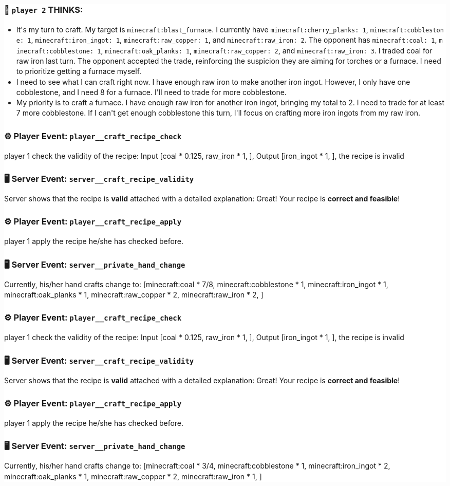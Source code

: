 ### 🧠 `player 2` THINKS:
- It's my turn to craft. My target is `minecraft:blast_furnace`. I currently have `minecraft:cherry_planks: 1`, `minecraft:cobblestone: 1`, `minecraft:iron_ingot: 1`, `minecraft:raw_copper: 1`, and `minecraft:raw_iron: 2`. The opponent has `minecraft:coal: 1`, `minecraft:cobblestone: 1`, `minecraft:oak_planks: 1`, `minecraft:raw_copper: 2`, and `minecraft:raw_iron: 3`. I traded coal for raw iron last turn. The opponent accepted the trade, reinforcing the suspicion they are aiming for torches or a furnace.  I need to prioritize getting a furnace myself.
- I need to see what I can craft right now.  I have enough raw iron to make another iron ingot.  However, I only have one cobblestone, and I need 8 for a furnace.  I'll need to trade for more cobblestone.  <current status>
- My priority is to craft a furnace. I have enough raw iron for another iron ingot, bringing my total to 2. I need to trade for at least 7 more cobblestone.  If I can't get enough cobblestone this turn, I'll focus on crafting more iron ingots from my raw iron.

### ⚙️ Player Event: `player__craft_recipe_check`
player 1 check the validity of the recipe: Input [coal * 0.125, raw_iron * 1, ], Output [iron_ingot * 1, ], the recipe is invalid


### 🖥 Server Event: `server__craft_recipe_validity`
Server shows that the recipe is **valid** attached with a detailed explanation:
Great! Your recipe is **correct and feasible**!


### ⚙️ Player Event: `player__craft_recipe_apply`
player 1 apply the recipe he/she has checked before.


### 🖥 Server Event: `server__private_hand_change`
Currently, his/her hand crafts change to: [minecraft:coal * 7/8, minecraft:cobblestone * 1, minecraft:iron_ingot * 1, minecraft:oak_planks * 1, minecraft:raw_copper * 2, minecraft:raw_iron * 2, ]


### ⚙️ Player Event: `player__craft_recipe_check`
player 1 check the validity of the recipe: Input [coal * 0.125, raw_iron * 1, ], Output [iron_ingot * 1, ], the recipe is invalid


### 🖥 Server Event: `server__craft_recipe_validity`
Server shows that the recipe is **valid** attached with a detailed explanation:
Great! Your recipe is **correct and feasible**!


### ⚙️ Player Event: `player__craft_recipe_apply`
player 1 apply the recipe he/she has checked before.


### 🖥 Server Event: `server__private_hand_change`
Currently, his/her hand crafts change to: [minecraft:coal * 3/4, minecraft:cobblestone * 1, minecraft:iron_ingot * 2, minecraft:oak_planks * 1, minecraft:raw_copper * 2, minecraft:raw_iron * 1, ]

